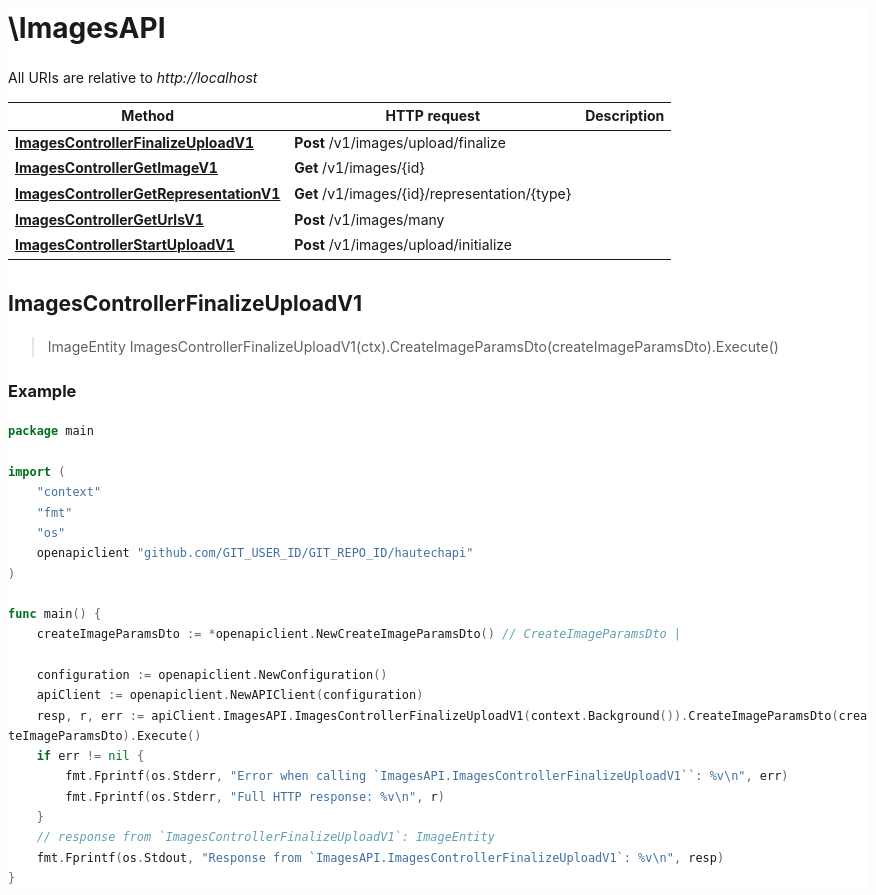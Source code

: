 # \ImagesAPI

All URIs are relative to *http://localhost*

Method | HTTP request | Description
------------- | ------------- | -------------
[**ImagesControllerFinalizeUploadV1**](ImagesAPI.md#ImagesControllerFinalizeUploadV1) | **Post** /v1/images/upload/finalize | 
[**ImagesControllerGetImageV1**](ImagesAPI.md#ImagesControllerGetImageV1) | **Get** /v1/images/{id} | 
[**ImagesControllerGetRepresentationV1**](ImagesAPI.md#ImagesControllerGetRepresentationV1) | **Get** /v1/images/{id}/representation/{type} | 
[**ImagesControllerGetUrlsV1**](ImagesAPI.md#ImagesControllerGetUrlsV1) | **Post** /v1/images/many | 
[**ImagesControllerStartUploadV1**](ImagesAPI.md#ImagesControllerStartUploadV1) | **Post** /v1/images/upload/initialize | 



## ImagesControllerFinalizeUploadV1

> ImageEntity ImagesControllerFinalizeUploadV1(ctx).CreateImageParamsDto(createImageParamsDto).Execute()



### Example

```go
package main

import (
	"context"
	"fmt"
	"os"
	openapiclient "github.com/GIT_USER_ID/GIT_REPO_ID/hautechapi"
)

func main() {
	createImageParamsDto := *openapiclient.NewCreateImageParamsDto() // CreateImageParamsDto | 

	configuration := openapiclient.NewConfiguration()
	apiClient := openapiclient.NewAPIClient(configuration)
	resp, r, err := apiClient.ImagesAPI.ImagesControllerFinalizeUploadV1(context.Background()).CreateImageParamsDto(createImageParamsDto).Execute()
	if err != nil {
		fmt.Fprintf(os.Stderr, "Error when calling `ImagesAPI.ImagesControllerFinalizeUploadV1``: %v\n", err)
		fmt.Fprintf(os.Stderr, "Full HTTP response: %v\n", r)
	}
	// response from `ImagesControllerFinalizeUploadV1`: ImageEntity
	fmt.Fprintf(os.Stdout, "Response from `ImagesAPI.ImagesControllerFinalizeUploadV1`: %v\n", resp)
}
```
